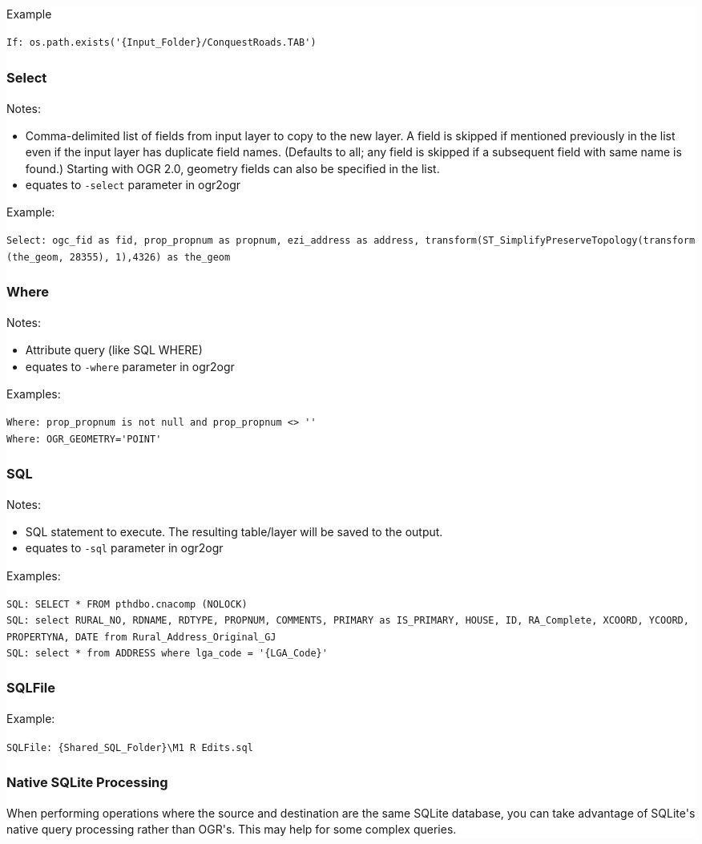 Example

    If: os.path.exists('{Input_Folder}/ConquestRoads.TAB')

### Select

Notes:

* Comma-delimited list of fields from input layer to copy to the new layer. A field is skipped if mentioned previously in the list even if the input layer has duplicate field names. (Defaults to all; any field is skipped if a subsequent field with same name is found.) Starting with OGR 2.0, geometry fields can also be specified in the list.
* equates to `-select` parameter in ogr2ogr

Example:

    Select: ogc_fid as fid, prop_propnum as propnum, ezi_address as address, transform(ST_SimplifyPreserveTopology(transform(the_geom, 28355), 1),4326) as the_geom

### Where

Notes:

* Attribute query (like SQL WHERE)
* equates to `-where` parameter in ogr2ogr

Examples:

    Where: prop_propnum is not null and prop_propnum <> ''
    Where: OGR_GEOMETRY='POINT'

### SQL

Notes:

* SQL statement to execute. The resulting table/layer will be saved to the output.
* equates to `-sql` parameter in ogr2ogr

Examples:

    SQL: SELECT * FROM pthdbo.cnacomp (NOLOCK)
    SQL: select RURAL_NO, RDNAME, RDTYPE, PROPNUM, COMMENTS, PRIMARY as IS_PRIMARY, HOUSE, ID, RA_Complete, XCOORD, YCOORD, PROPERTYNA, DATE from Rural_Address_Original_GJ
    SQL: select * from ADDRESS where lga_code = '{LGA_Code}'

### SQLFile

Example:

    SQLFile: {Shared_SQL_Folder}\M1 R Edits.sql

### Native SQLite Processing

When performing operations where the source and destination are the same SQLite database, you can take advantage of SQLite's native query processing rather than OGR's. This may help for some complex queries.
